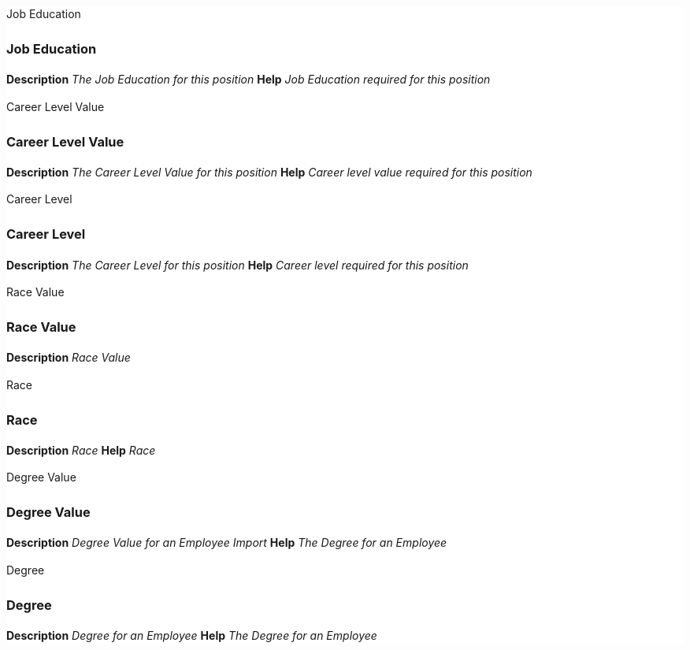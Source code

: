 Job Education
### Job Education

**Description**
 *The Job Education for this position*
**Help**
 *Job Education required for this position*

Career Level Value
### Career Level Value

**Description**
 *The Career Level Value for this position*
**Help**
 *Career level value required for this position*

Career Level
### Career Level

**Description**
 *The Career Level for this position*
**Help**
 *Career level required for this position*

Race Value
### Race Value

**Description**
 *Race Value*

Race
### Race

**Description**
 *Race*
**Help**
 *Race*

Degree Value
### Degree Value

**Description**
 *Degree Value for an Employee Import*
**Help**
 *The Degree for an Employee*

Degree
### Degree

**Description**
 *Degree for an Employee*
**Help**
 *The Degree for an Employee*
